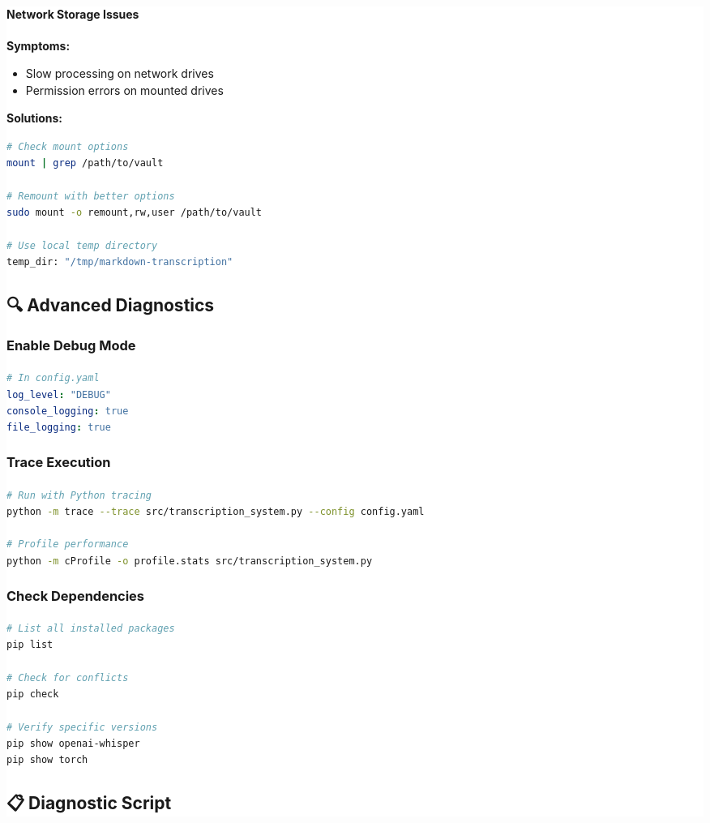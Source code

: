 #### Network Storage Issues

**Symptoms:**
- Slow processing on network drives
- Permission errors on mounted drives

**Solutions:**
```bash
# Check mount options
mount | grep /path/to/vault

# Remount with better options
sudo mount -o remount,rw,user /path/to/vault

# Use local temp directory
temp_dir: "/tmp/markdown-transcription"
```

## 🔍 Advanced Diagnostics

### Enable Debug Mode

```yaml
# In config.yaml
log_level: "DEBUG"
console_logging: true
file_logging: true
```

### Trace Execution

```bash
# Run with Python tracing
python -m trace --trace src/transcription_system.py --config config.yaml

# Profile performance
python -m cProfile -o profile.stats src/transcription_system.py
```

### Check Dependencies

```bash
# List all installed packages
pip list

# Check for conflicts
pip check

# Verify specific versions
pip show openai-whisper
pip show torch
```

## 📋 Diagnostic Script
